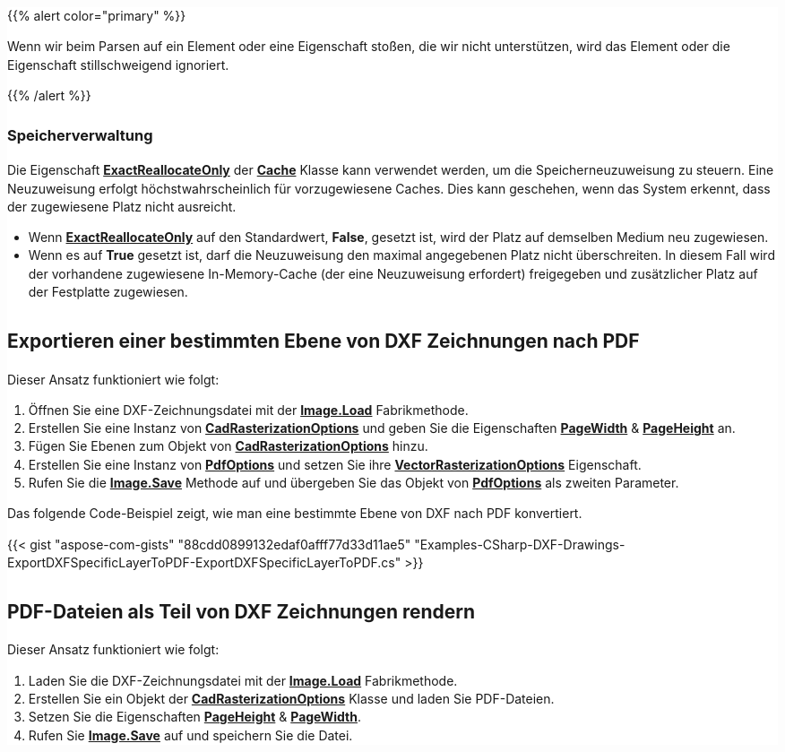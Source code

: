 {{% alert color="primary" %}}

Wenn wir beim Parsen auf ein Element oder eine Eigenschaft stoßen, die wir nicht unterstützen, wird das Element oder die Eigenschaft stillschweigend ignoriert.

{{% /alert %}}

### **Speicherverwaltung**

Die Eigenschaft [**ExactReallocateOnly**](https://reference.aspose.com/cad/net/aspose.cad/cache/properties/exactreallocateonly) der [**Cache**](https://reference.aspose.com/cad/net/aspose.cad/cache) Klasse kann verwendet werden, um die Speicherneuzuweisung zu steuern. Eine Neuzuweisung erfolgt höchstwahrscheinlich für vorzugewiesene Caches. Dies kann geschehen, wenn das System erkennt, dass der zugewiesene Platz nicht ausreicht.

- Wenn [**ExactReallocateOnly**](https://reference.aspose.com/cad/net/aspose.cad/cache/properties/exactreallocateonly) auf den Standardwert, **False**, gesetzt ist, wird der Platz auf demselben Medium neu zugewiesen.
- Wenn es auf **True** gesetzt ist, darf die Neu­zu­weisung den maximal angegebenen Platz nicht überschreiten. In diesem Fall wird der vorhandene zugewiesene In-Memory-Cache (der eine Neuzuweisung erfordert) freigegeben und zusätzlicher Platz auf der Festplatte zugewiesen.

## **Exportieren einer bestimmten Ebene von DXF Zeichnungen nach PDF**

Dieser Ansatz funktioniert wie folgt:

1. Öffnen Sie eine DXF-Zeichnungsdatei mit der [**Image.Load**](https://reference.aspose.com/cad/net/aspose.cad/image/methods/load/index) Fabrikmethode.
1. Erstellen Sie eine Instanz von [**CadRasterizationOptions**](https://reference.aspose.com/cad/net/aspose.cad.imageoptions/cadrasterizationoptions) und geben Sie die Eigenschaften [**PageWidth**](https://reference.aspose.com/cad/net/aspose.cad.imageoptions/vectorrasterizationoptions/properties/pagewidth) & [**PageHeight**](https://reference.aspose.com/cad/net/aspose.cad.imageoptions/vectorrasterizationoptions/properties/pageheight) an.
1. Fügen Sie Ebenen zum Objekt von [**CadRasterizationOptions**](https://reference.aspose.com/cad/net/aspose.cad.imageoptions/cadrasterizationoptions) hinzu.
1. Erstellen Sie eine Instanz von [**PdfOptions**](https://reference.aspose.com/cad/net/aspose.cad.imageoptions/pdfoptions) und setzen Sie ihre [**VectorRasterizationOptions**](https://reference.aspose.com/cad/net/aspose.cad.imageoptions/vectorrasterizationoptions/properties/index) Eigenschaft.
1. Rufen Sie die [**Image.Save**](https://reference.aspose.com/cad/net/aspose.cad/image/methods/save/index) Methode auf und übergeben Sie das Objekt von [**PdfOptions**](https://reference.aspose.com/cad/net/aspose.cad.imageoptions/pdfoptions) als zweiten Parameter.

Das folgende Code-Beispiel zeigt, wie man eine bestimmte Ebene von DXF nach PDF konvertiert.

{{< gist "aspose-com-gists" "88cdd0899132edaf0afff77d33d11ae5" "Examples-CSharp-DXF-Drawings-ExportDXFSpecificLayerToPDF-ExportDXFSpecificLayerToPDF.cs" >}}

## **PDF-Dateien als Teil von DXF Zeichnungen rendern**

Dieser Ansatz funktioniert wie folgt:

1. Laden Sie die DXF-Zeichnungsdatei mit der [**Image.Load**](https://reference.aspose.com/cad/net/aspose.cad/image/methods/load/index) Fabrikmethode.
1. Erstellen Sie ein Objekt der [**CadRasterizationOptions**](https://reference.aspose.com/cad/net/aspose.cad.imageoptions/cadrasterizationoptions) Klasse und laden Sie PDF-Dateien.
1. Setzen Sie die Eigenschaften [**PageHeight**](https://reference.aspose.com/cad/net/aspose.cad.imageoptions/vectorrasterizationoptions/properties/pageheight) & [**PageWidth**](https://reference.aspose.com/cad/net/aspose.cad.imageoptions/vectorrasterizationoptions/properties/pagewidth).
1. Rufen Sie [**Image.Save**](https://reference.aspose.com/cad/net/aspose.cad/image/methods/save/index) auf und speichern Sie die Datei.
